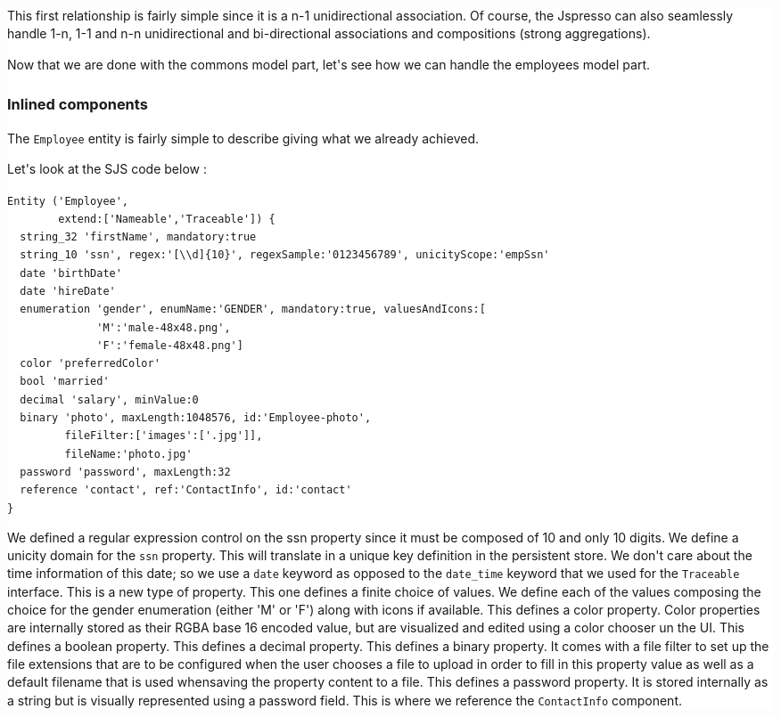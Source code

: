 This first relationship is fairly simple since it is a n-1
unidirectional association. Of course, the Jspresso can also seamlessly
handle 1-n, 1-1 and n-n unidirectional and bi-directional associations
and compositions (strong aggregations).

Now that we are done with the commons model part, let's see how we can
handle the employees model part.

### Inlined components

The `Employee` entity is fairly simple to describe giving what we
already achieved.

Let's look at the SJS code below :

``` {.groovy}
Entity ('Employee',
        extend:['Nameable','Traceable']) {
  string_32 'firstName', mandatory:true
  string_10 'ssn', regex:'[\\d]{10}', regexSample:'0123456789', unicityScope:'empSsn'
  date 'birthDate'
  date 'hireDate'
  enumeration 'gender', enumName:'GENDER', mandatory:true, valuesAndIcons:[
              'M':'male-48x48.png',
              'F':'female-48x48.png']
  color 'preferredColor'
  bool 'married'
  decimal 'salary', minValue:0
  binary 'photo', maxLength:1048576, id:'Employee-photo',
         fileFilter:['images':['.jpg']],
         fileName:'photo.jpg'
  password 'password', maxLength:32
  reference 'contact', ref:'ContactInfo', id:'contact'
}
```

We defined a regular expression control on the ssn property since it
must be composed of 10 and only 10 digits. We define a unicity domain
for the `ssn` property. This will translate in a unique key definition
in the persistent store. We don't care about the time information of
this date; so we use a `date` keyword as opposed to the `date_time`
keyword that we used for the `Traceable` interface. This is a new type
of property. This one defines a finite choice of values. We define each
of the values composing the choice for the gender enumeration (either
'M' or 'F') along with icons if available. This defines a color
property. Color properties are internally stored as their RGBA base 16
encoded value, but are visualized and edited using a color chooser un
the UI. This defines a boolean property. This defines a decimal
property. This defines a binary property. It comes with a file filter to
set up the file extensions that are to be configured when the user
chooses a file to upload in order to fill in this property value as well
as a default filename that is used whensaving the property content to a
file. This defines a password property. It is stored internally as a
string but is visually represented using a password field. This is where
we reference the `ContactInfo` component.
